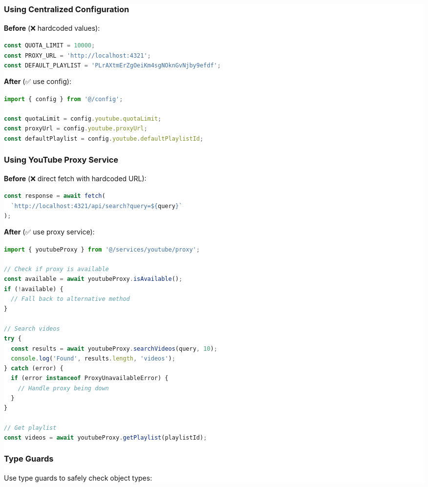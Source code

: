 ### Using Centralized Configuration

**Before** (❌ hardcoded values):
```typescript
const QUOTA_LIMIT = 10000;
const PROXY_URL = 'http://localhost:4321';
const DEFAULT_PLAYLIST = 'PLrAXtmErZgOeiKm4sgNOknGvNjby9efdf';
```

**After** (✅ use config):
```typescript
import { config } from '@/config';

const quotaLimit = config.youtube.quotaLimit;
const proxyUrl = config.youtube.proxyUrl;
const defaultPlaylist = config.youtube.defaultPlaylistId;
```

### Using YouTube Proxy Service

**Before** (❌ direct fetch with hardcoded URL):
```typescript
const response = await fetch(
  `http://localhost:4321/api/search?query=${query}`
);
```

**After** (✅ use proxy service):
```typescript
import { youtubeProxy } from '@/services/youtube/proxy';

// Check if proxy is available
const available = await youtubeProxy.isAvailable();
if (!available) {
  // Fall back to alternative method
}

// Search videos
try {
  const results = await youtubeProxy.searchVideos(query, 10);
  console.log('Found', results.length, 'videos');
} catch (error) {
  if (error instanceof ProxyUnavailableError) {
    // Handle proxy being down
  }
}

// Get playlist
const videos = await youtubeProxy.getPlaylist(playlistId);
```

### Type Guards

Use type guards to safely check object types:

